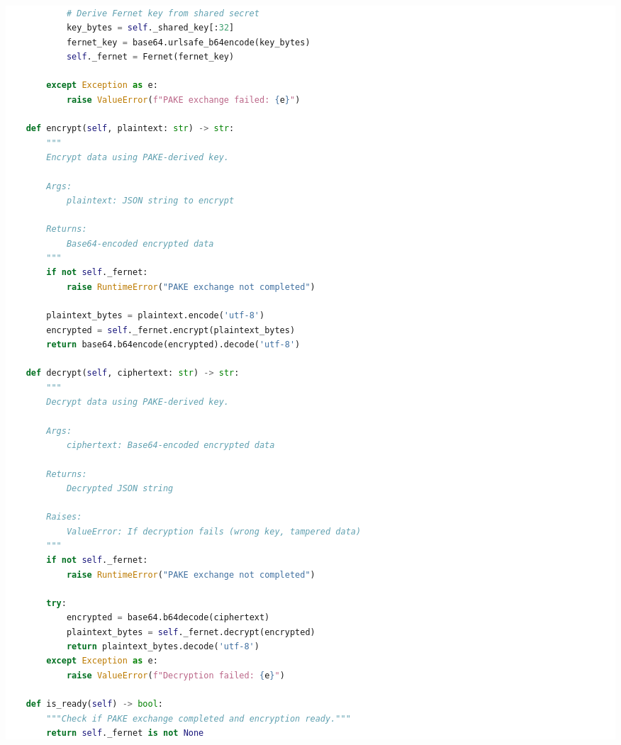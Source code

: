 ```python
            # Derive Fernet key from shared secret
            key_bytes = self._shared_key[:32]
            fernet_key = base64.urlsafe_b64encode(key_bytes)
            self._fernet = Fernet(fernet_key)

        except Exception as e:
            raise ValueError(f"PAKE exchange failed: {e}")

    def encrypt(self, plaintext: str) -> str:
        """
        Encrypt data using PAKE-derived key.

        Args:
            plaintext: JSON string to encrypt

        Returns:
            Base64-encoded encrypted data
        """
        if not self._fernet:
            raise RuntimeError("PAKE exchange not completed")

        plaintext_bytes = plaintext.encode('utf-8')
        encrypted = self._fernet.encrypt(plaintext_bytes)
        return base64.b64encode(encrypted).decode('utf-8')

    def decrypt(self, ciphertext: str) -> str:
        """
        Decrypt data using PAKE-derived key.

        Args:
            ciphertext: Base64-encoded encrypted data

        Returns:
            Decrypted JSON string

        Raises:
            ValueError: If decryption fails (wrong key, tampered data)
        """
        if not self._fernet:
            raise RuntimeError("PAKE exchange not completed")

        try:
            encrypted = base64.b64decode(ciphertext)
            plaintext_bytes = self._fernet.decrypt(encrypted)
            return plaintext_bytes.decode('utf-8')
        except Exception as e:
            raise ValueError(f"Decryption failed: {e}")

    def is_ready(self) -> bool:
        """Check if PAKE exchange completed and encryption ready."""
        return self._fernet is not None
```
